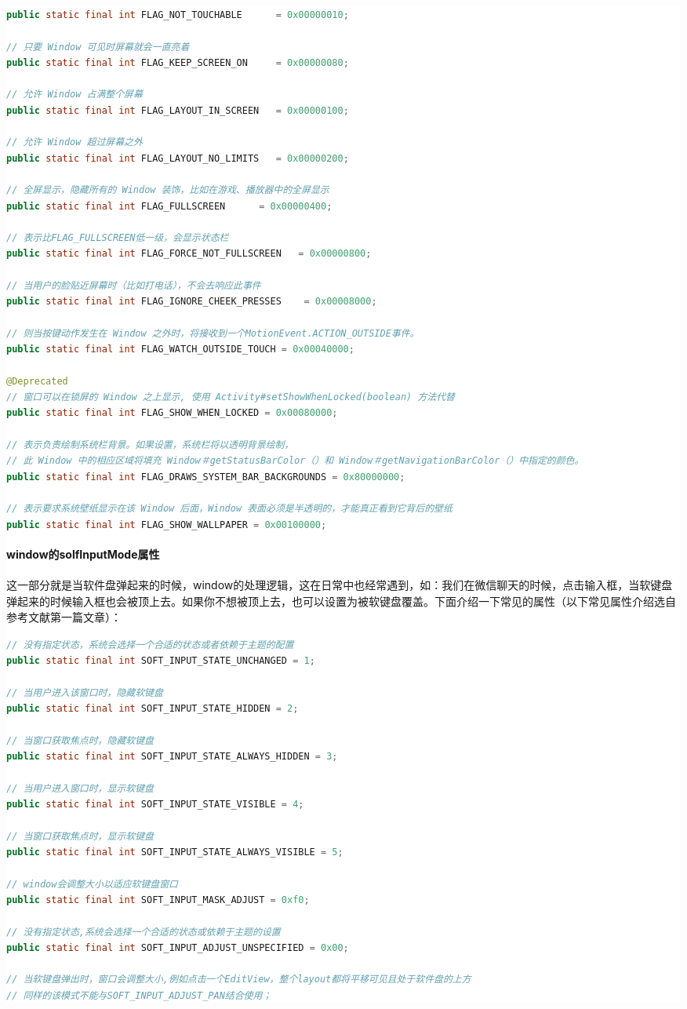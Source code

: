```java
public static final int FLAG_NOT_TOUCHABLE      = 0x00000010;

// 只要 Window 可见时屏幕就会一直亮着
public static final int FLAG_KEEP_SCREEN_ON     = 0x00000080;

// 允许 Window 占满整个屏幕
public static final int FLAG_LAYOUT_IN_SCREEN   = 0x00000100;

// 允许 Window 超过屏幕之外
public static final int FLAG_LAYOUT_NO_LIMITS   = 0x00000200;

// 全屏显示，隐藏所有的 Window 装饰，比如在游戏、播放器中的全屏显示
public static final int FLAG_FULLSCREEN      = 0x00000400;

// 表示比FLAG_FULLSCREEN低一级，会显示状态栏
public static final int FLAG_FORCE_NOT_FULLSCREEN   = 0x00000800;

// 当用户的脸贴近屏幕时（比如打电话），不会去响应此事件
public static final int FLAG_IGNORE_CHEEK_PRESSES    = 0x00008000;

// 则当按键动作发生在 Window 之外时，将接收到一个MotionEvent.ACTION_OUTSIDE事件。
public static final int FLAG_WATCH_OUTSIDE_TOUCH = 0x00040000;

@Deprecated
// 窗口可以在锁屏的 Window 之上显示, 使用 Activity#setShowWhenLocked(boolean) 方法代替
public static final int FLAG_SHOW_WHEN_LOCKED = 0x00080000;

// 表示负责绘制系统栏背景。如果设置，系统栏将以透明背景绘制，
// 此 Window 中的相应区域将填充 Window＃getStatusBarColor（）和 Window＃getNavigationBarColor（）中指定的颜色。
public static final int FLAG_DRAWS_SYSTEM_BAR_BACKGROUNDS = 0x80000000;

// 表示要求系统壁纸显示在该 Window 后面，Window 表面必须是半透明的，才能真正看到它背后的壁纸
public static final int FLAG_SHOW_WALLPAPER = 0x00100000;
```

#### window的solfInputMode属性

这一部分就是当软件盘弹起来的时候，window的处理逻辑，这在日常中也经常遇到，如：我们在微信聊天的时候，点击输入框，当软键盘弹起来的时候输入框也会被顶上去。如果你不想被顶上去，也可以设置为被软键盘覆盖。下面介绍一下常见的属性（以下常见属性介绍选自参考文献第一篇文章）：

```java
// 没有指定状态，系统会选择一个合适的状态或者依赖于主题的配置
public static final int SOFT_INPUT_STATE_UNCHANGED = 1;

// 当用户进入该窗口时，隐藏软键盘
public static final int SOFT_INPUT_STATE_HIDDEN = 2;

// 当窗口获取焦点时，隐藏软键盘
public static final int SOFT_INPUT_STATE_ALWAYS_HIDDEN = 3;

// 当用户进入窗口时，显示软键盘
public static final int SOFT_INPUT_STATE_VISIBLE = 4;

// 当窗口获取焦点时，显示软键盘
public static final int SOFT_INPUT_STATE_ALWAYS_VISIBLE = 5;

// window会调整大小以适应软键盘窗口
public static final int SOFT_INPUT_MASK_ADJUST = 0xf0;

// 没有指定状态,系统会选择一个合适的状态或依赖于主题的设置
public static final int SOFT_INPUT_ADJUST_UNSPECIFIED = 0x00;

// 当软键盘弹出时，窗口会调整大小,例如点击一个EditView，整个layout都将平移可见且处于软件盘的上方
// 同样的该模式不能与SOFT_INPUT_ADJUST_PAN结合使用；
```